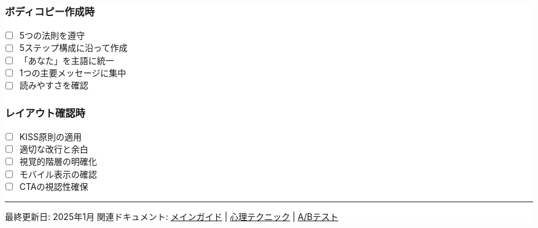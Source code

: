 ### ボディコピー作成時
- [ ] 5つの法則を遵守
- [ ] 5ステップ構成に沿って作成
- [ ] 「あなた」を主語に統一
- [ ] 1つの主要メッセージに集中
- [ ] 読みやすさを確認

### レイアウト確認時
- [ ] KISS原則の適用
- [ ] 適切な改行と余白
- [ ] 視覚的階層の明確化
- [ ] モバイル表示の確認
- [ ] CTAの視認性確保

---

最終更新日: 2025年1月
関連ドキュメント: [メインガイド](./listing-ads-setup-guide.md) | [心理テクニック](./psychological-techniques-guide.md) | [A/Bテスト](./ab-testing-guide.md)